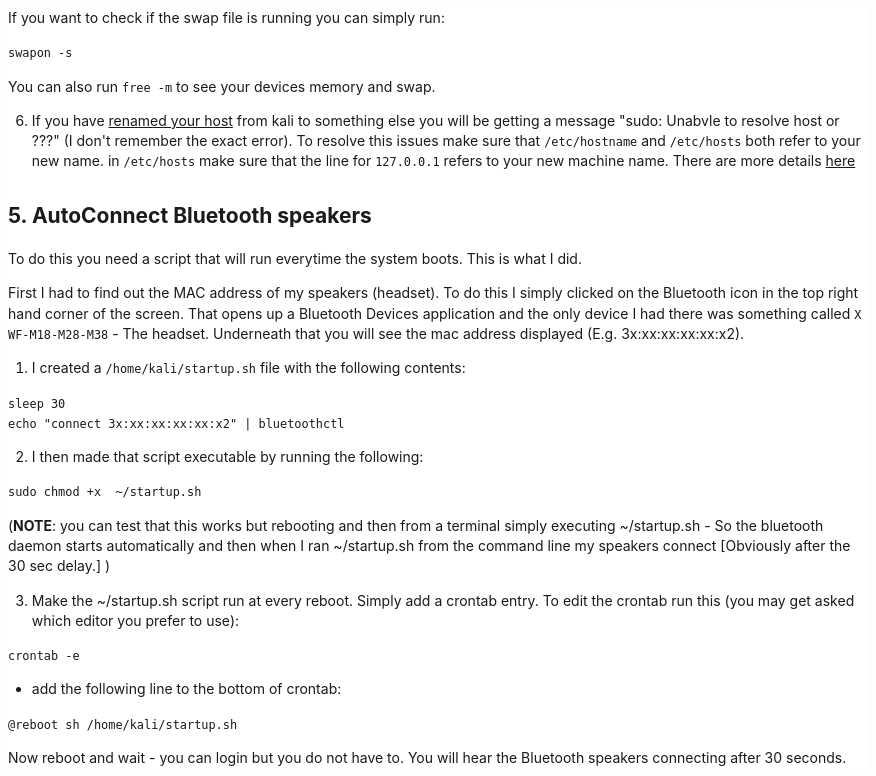 If you want to check if the swap file is running you can simply run:
```
swapon -s
```
You can also run `free -m` to see your devices memory and swap.

6. If you have [renamed your host](https://www.geeksforgeeks.org/how-to-change-kali-linux-hostname/) from kali to something else you will be getting a message "sudo: Unabvle to resolve host or ???" (I don't remember the exact error). To resolve this issues make sure that `/etc/hostname` and `/etc/hosts` both refer to your new name.  in `/etc/hosts` make sure that the line for `127.0.0.1` refers to your new machine name.  There are more details [here](https://askubuntu.com/questions/811098/when-i-run-a-sudo-command-it-says-unable-to-resolve-host)


## 5. AutoConnect Bluetooth speakers
To do this you need a script that will run everytime the system boots.  This is what I did.

First I had to find out the MAC address of my speakers (headset).  To do this I simply clicked on the Bluetooth icon in the top right hand corner of the screen.  That opens up a Bluetooth Devices application and the only device I had there was something called `XWF-M18-M28-M38` - The headset.  Underneath that you will see the mac address displayed (E.g. 3x:xx:xx:xx:xx:x2).

1. I created a `/home/kali/startup.sh` file with the following contents:
```
sleep 30
echo "connect 3x:xx:xx:xx:xx:x2" | bluetoothctl 
```

2. I then made that script executable by running the following:
```
sudo chmod +x  ~/startup.sh
```

(**NOTE**: you can test that this works but rebooting and then from a terminal simply executing ~/startup.sh - So the bluetooth daemon starts automatically and then when I ran ~/startup.sh from the command line my speakers connect [Obviously after the 30 sec delay.] )

3. Make the ~/startup.sh script run at every reboot.  Simply add a crontab entry.  To edit the crontab run this (you may get asked which editor you prefer to use):
```
crontab -e
```
- add the following line to the bottom of crontab:
```
@reboot sh /home/kali/startup.sh 
```

Now reboot and wait - you can login but you do not have to.  You will hear the Bluetooth speakers connecting after 30 seconds.


